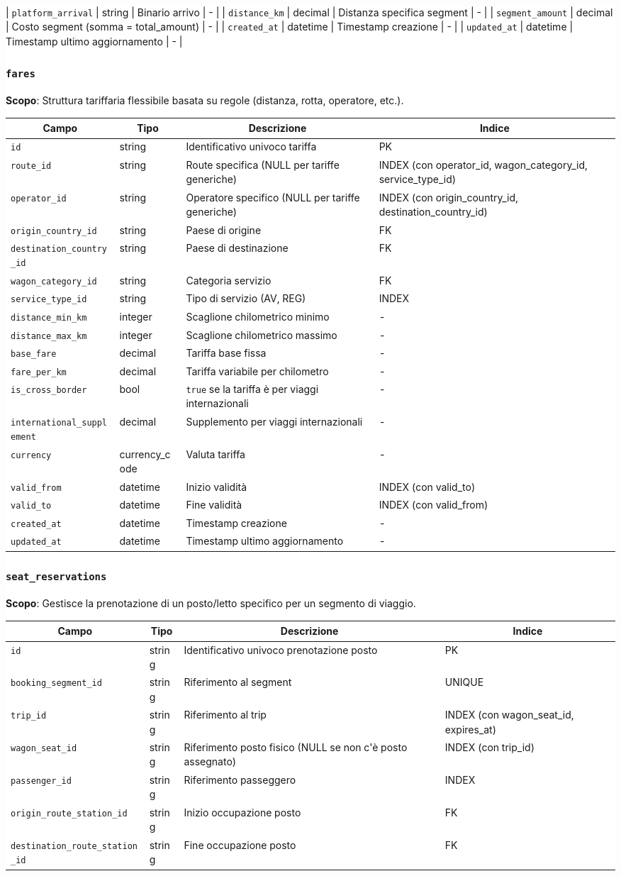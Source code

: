 | `platform_arrival` | string | Binario arrivo | - |
| `distance_km` | decimal | Distanza specifica segment | - |
| `segment_amount` | decimal | Costo segment (somma = total_amount) | - |
| `created_at` | datetime | Timestamp creazione | - |
| `updated_at` | datetime | Timestamp ultimo aggiornamento | - |

### `fares`
**Scopo**: Struttura tariffaria flessibile basata su regole (distanza, rotta, operatore, etc.).

| Campo | Tipo | Descrizione | Indice |
|-------|------|-------------|-------|
| `id` | string | Identificativo univoco tariffa | PK |
| `route_id` | string | Route specifica (NULL per tariffe generiche) | INDEX (con operator_id, wagon_category_id, service_type_id) |
| `operator_id` | string | Operatore specifico (NULL per tariffe generiche) | INDEX (con origin_country_id, destination_country_id) |
| `origin_country_id` | string | Paese di origine | FK |
| `destination_country_id` | string | Paese di destinazione | FK |
| `wagon_category_id` | string | Categoria servizio | FK |
| `service_type_id` | string | Tipo di servizio (AV, REG) | INDEX |
| `distance_min_km` | integer | Scaglione chilometrico minimo | - |
| `distance_max_km` | integer | Scaglione chilometrico massimo | - |
| `base_fare` | decimal | Tariffa base fissa | - |
| `fare_per_km` | decimal | Tariffa variabile per chilometro | - |
| `is_cross_border` | bool | `true` se la tariffa è per viaggi internazionali | - |
| `international_supplement` | decimal | Supplemento per viaggi internazionali | - |
| `currency` | currency_code | Valuta tariffa | - |
| `valid_from` | datetime | Inizio validità | INDEX (con valid_to) |
| `valid_to` | datetime | Fine validità | INDEX (con valid_from) |
| `created_at` | datetime | Timestamp creazione | - |
| `updated_at` | datetime | Timestamp ultimo aggiornamento | - |

### `seat_reservations`
**Scopo**: Gestisce la prenotazione di un posto/letto specifico per un segmento di viaggio.

| Campo | Tipo | Descrizione | Indice |
|-------|------|-------------|-------|
| `id` | string | Identificativo univoco prenotazione posto | PK |
| `booking_segment_id` | string | Riferimento al segment | UNIQUE |
| `trip_id` | string | Riferimento al trip | INDEX (con wagon_seat_id, expires_at) |
| `wagon_seat_id` | string | Riferimento posto fisico (NULL se non c'è posto assegnato) | INDEX (con trip_id) |
| `passenger_id` | string | Riferimento passeggero | INDEX |
| `origin_route_station_id` | string | Inizio occupazione posto | FK |
| `destination_route_station_id` | string | Fine occupazione posto | FK |